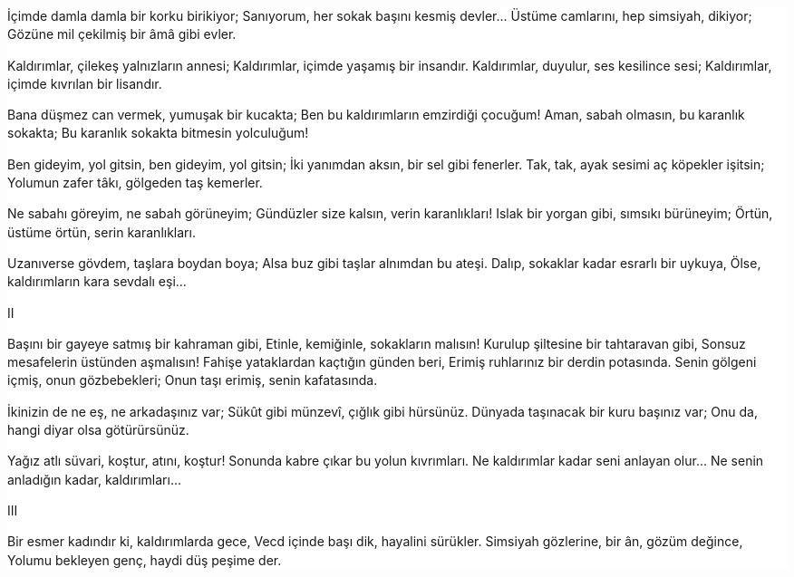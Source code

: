 İçimde damla damla bir korku birikiyor;
Sanıyorum, her sokak başını kesmiş devler...
Üstüme camlarını, hep simsiyah, dikiyor;
Gözüne mil çekilmiş bir âmâ gibi evler.

Kaldırımlar, çilekeş yalnızların annesi;
Kaldırımlar, içimde yaşamış bir insandır.
Kaldırımlar, duyulur, ses kesilince sesi;
Kaldırımlar, içimde kıvrılan bir lisandır.

Bana düşmez can vermek, yumuşak bir kucakta;
Ben bu kaldırımların emzirdiği çocuğum!
Aman, sabah olmasın, bu karanlık sokakta;
Bu karanlık sokakta bitmesin yolculuğum!

Ben gideyim, yol gitsin, ben gideyim, yol gitsin;
İki yanımdan aksın, bir sel gibi fenerler.
Tak, tak, ayak sesimi aç köpekler işitsin;
Yolumun zafer tâkı, gölgeden taş kemerler.

Ne sabahı göreyim, ne sabah görüneyim; 
Gündüzler size kalsın, verin karanlıkları!
Islak bir yorgan gibi, sımsıkı bürüneyim;
Örtün, üstüme örtün, serin karanlıkları.

Uzanıverse gövdem, taşlara boydan boya;
Alsa buz gibi taşlar alnımdan bu ateşi.
Dalıp, sokaklar kadar esrarlı bir uykuya,
Ölse, kaldırımların kara sevdalı eşi...

II

Başını bir gayeye satmış bir kahraman gibi,
Etinle, kemiğinle, sokakların malısın!
Kurulup şiltesine bir tahtaravan gibi,
Sonsuz mesafelerin üstünden aşmalısın!
Fahişe yataklardan kaçtığın günden beri,
Erimiş ruhlarınız bir derdin potasında.
Senin gölgeni içmiş, onun gözbebekleri;
Onun taşı erimiş, senin kafatasında.

İkinizin de ne eş, ne arkadaşınız var;
Sükût gibi münzevî, çığlık gibi hürsünüz.
Dünyada taşınacak bir kuru başınız var;
Onu da, hangi diyar olsa götürürsünüz.

Yağız atlı süvari, koştur, atını, koştur!
Sonunda kabre çıkar bu yolun kıvrımları.
Ne kaldırımlar kadar seni anlayan olur...
Ne senin anladığın kadar, kaldırımları...

III

Bir esmer kadındır ki, kaldırımlarda gece,
Vecd içinde başı dik, hayalini sürükler.
Simsiyah gözlerine, bir ân, gözüm değince,
Yolumu bekleyen genç, haydi düş peşime der.
